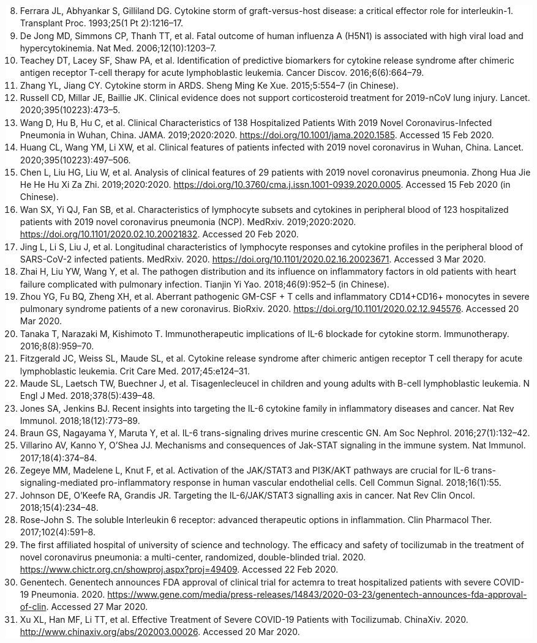 8. Ferrara JL, Abhyankar S, Gilliland DG. Cytokine storm of graft-versus-host disease: a critical effector role for interleukin-1. Transplant Proc. 1993;25(1 Pt 2):1216–17.
9. De Jong MD, Simmons CP, Thanh TT, et al. Fatal outcome of human influenza A (H5N1) is associated with high viral load and hypercytokinemia. Nat Med. 2006;12(10):1203–7.
10. Teachey DT, Lacey SF, Shaw PA, et al. Identification of predictive biomarkers for cytokine release syndrome after chimeric antigen receptor T-cell therapy for acute lymphoblastic leukemia. Cancer Discov. 2016;6(6):664–79.
11. Zhang YL, Jiang CY. Cytokine storm in ARDS. Sheng Ming Ke Xue. 2015;5:554–7 (in Chinese).
12. Russell CD, Millar JE, Baillie JK. Clinical evidence does not support corticosteroid treatment for 2019-nCoV lung injury. Lancet. 2020;395(10223):473–5.
13. Wang D, Hu B, Hu C, et al. Clinical Characteristics of 138 Hospitalized Patients With 2019 Novel Coronavirus-Infected Pneumonia in Wuhan, China. JAMA. 2019;2020:2020. https://doi.org/10.1001/jama.2020.1585. Accessed 15 Feb 2020.
14. Huang CL, Wang YM, Li XW, et al. Clinical features of patients infected with 2019 novel coronavirus in Wuhan, China. Lancet. 2020;395(10223):497–506.
15. Chen L, Liu HG, Liu W, et al. Analysis of clinical features of 29 patients with 2019 novel coronavirus pneumonia. Zhong Hua Jie He He Hu Xi Za Zhi. 2019;2020:2020. https://doi.org/10.3760/cma.j.issn.1001-0939.2020.0005. Accessed 15 Feb 2020 (in Chinese).
16. Wan SX, Yi QJ, Fan SB, et al. Characteristics of lymphocyte subsets and cytokines in peripheral blood of 123 hospitalized patients with 2019 novel coronavirus pneumonia (NCP). MedRxiv. 2019;2020:2020. https://doi.org/10.1101/2020.02.10.20021832. Accessed 20 Feb 2020.
17. Jing L, Li S, Liu J, et al. Longitudinal characteristics of lymphocyte responses and cytokine profiles in the peripheral blood of SARS-CoV-2 infected patients. MedRxiv. 2020. https://doi.org/10.1101/2020.02.16.20023671. Accessed 3 Mar 2020.
18. Zhai H, Liu YW, Wang Y, et al. The pathogen distribution and its influence on inflammatory factors in old patients with heart failure complicated with pulmonary infection. Tianjin Yi Yao. 2018;46(9):952–5 (in Chinese).
19. Zhou YG, Fu BQ, Zheng XH, et al. Aberrant pathogenic GM-CSF + T cells and inflammatory CD14+CD16+ monocytes in severe pulmonary syndrome patients of a new coronavirus. BioRxiv. 2020. https://doi.org/10.1101/2020.02.12.945576. Accessed 20 Mar 2020.
20. Tanaka T, Narazaki M, Kishimoto T. Immunotherapeutic implications of IL-6 blockade for cytokine storm. Immunotherapy. 2016;8(8):959–70.
21. Fitzgerald JC, Weiss SL, Maude SL, et al. Cytokine release syndrome after chimeric antigen receptor T cell therapy for acute lymphoblastic leukemia. Crit Care Med. 2017;45:e124–31.
22. Maude SL, Laetsch TW, Buechner J, et al. Tisagenlecleucel in children and young adults with B-cell lymphoblastic leukemia. N Engl J Med. 2018;378(5):439–48.
23. Jones SA, Jenkins BJ. Recent insights into targeting the IL-6 cytokine family in inflammatory diseases and cancer. Nat Rev Immunol. 2018;18(12):773–89.
24. Braun GS, Nagayama Y, Maruta Y, et al. IL-6 trans-signaling drives murine crescentic GN. Am Soc Nephrol. 2016;27(1):132–42.
25. Villarino AV, Kanno Y, O’Shea JJ. Mechanisms and consequences of Jak-STAT signaling in the immune system. Nat Immunol. 2017;18(4):374–84.
26. Zegeye MM, Madelene L, Knut F, et al. Activation of the JAK/STAT3 and PI3K/AKT pathways are crucial for IL-6 trans-signaling-mediated pro-inflammatory response in human vascular endothelial cells. Cell Commun Signal. 2018;16(1):55.
27. Johnson DE, O’Keefe RA, Grandis JR. Targeting the IL-6/JAK/STAT3 signalling axis in cancer. Nat Rev Clin Oncol. 2018;15(4):234–48.
28. Rose-John S. The soluble Interleukin 6 receptor: advanced therapeutic options in inflammation. Clin Pharmacol Ther. 2017;102(4):591–8.
29. The first affiliated hospital of university of science and technology. The efficacy and safety of tocilizumab in the treatment of novel coronavirus pneumonia: a multi-center, randomized, double-blinded trial. 2020. https://www.chictr.org.cn/showproj.aspx?proj=49409. Accessed 22 Feb 2020.
30. Genentech. Genentech announces FDA approval of clinical trial for actemra to treat hospitalized patients with severe COVID-19 Pneumonia. 2020. https://www.gene.com/media/press-releases/14843/2020-03-23/genentech-announces-fda-approval-of-clin. Accessed 27 Mar 2020.
31. Xu XL, Han MF, Li TT, et al. Effective Treatment of Severe COVID-19 Patients with Tocilizumab. ChinaXiv. 2020. http://www.chinaxiv.org/abs/202003.00026. Accessed 20 Mar 2020.
